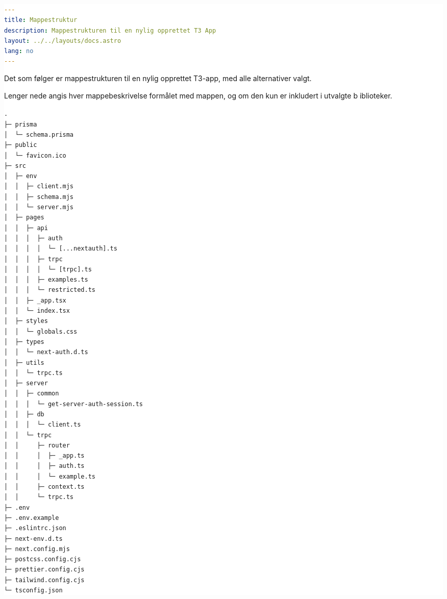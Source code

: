 ```yaml
---
title: Mappestruktur
description: Mappestrukturen til en nylig opprettet T3 App
layout: ../../layouts/docs.astro
lang: no
---
```


Det som følger er mappestrukturen til en nylig opprettet T3-app, med alle alternativer valgt.

Lenger nede angis hver mappebeskrivelse formålet med mappen, og om den kun er inkludert i utvalgte b iblioteker.

```
.
├─ prisma
│  └─ schema.prisma
├─ public
│  └─ favicon.ico
├─ src
│  ├─ env
│  │  ├─ client.mjs
│  │  ├─ schema.mjs
│  │  └─ server.mjs
│  ├─ pages
│  │  ├─ api
│  │  │  ├─ auth
│  │  │  │  └─ [...nextauth].ts
│  │  │  ├─ trpc
│  │  │  │  └─ [trpc].ts
│  │  │  ├─ examples.ts
│  │  │  └─ restricted.ts
│  │  ├─ _app.tsx
│  │  └─ index.tsx
│  ├─ styles
│  │  └─ globals.css
│  ├─ types
│  │  └─ next-auth.d.ts
│  ├─ utils
│  │  └─ trpc.ts
│  ├─ server
│  │  ├─ common
│  │  │  └─ get-server-auth-session.ts
│  │  ├─ db
│  │  │  └─ client.ts
│  │  └─ trpc
│  │     ├─ router
│  │     │  ├─ _app.ts
│  │     │  ├─ auth.ts
│  │     │  └─ example.ts
│  │     ├─ context.ts
│  │     └─ trpc.ts
├─ .env
├─ .env.example
├─ .eslintrc.json
├─ next-env.d.ts
├─ next.config.mjs
├─ postcss.config.cjs
├─ prettier.config.cjs
├─ tailwind.config.cjs
└─ tsconfig.json
```
